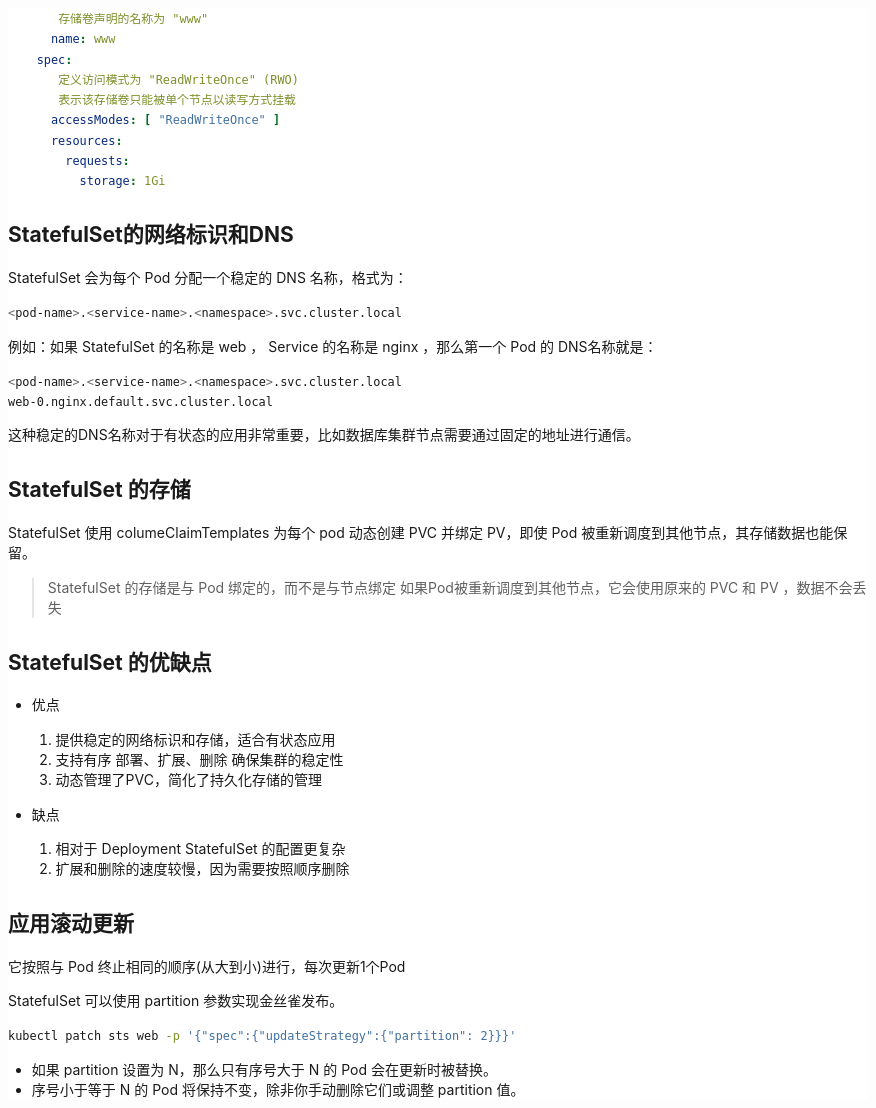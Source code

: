 ```yaml
       存储卷声明的名称为 "www"
      name: www
    spec:
       定义访问模式为 "ReadWriteOnce" (RWO)
       表示该存储卷只能被单个节点以读写方式挂载
      accessModes: [ "ReadWriteOnce" ]
      resources:
        requests:
          storage: 1Gi
```


## StatefulSet的网络标识和DNS

StatefulSet 会为每个 Pod 分配一个稳定的 DNS 名称，格式为：
```bash
<pod-name>.<service-name>.<namespace>.svc.cluster.local
```
例如：如果 StatefulSet 的名称是 web ， Service 的名称是 nginx ，那么第一个 Pod 的 DNS名称就是：

```bash
<pod-name>.<service-name>.<namespace>.svc.cluster.local
web-0.nginx.default.svc.cluster.local
```
这种稳定的DNS名称对于有状态的应用非常重要，比如数据库集群节点需要通过固定的地址进行通信。


## StatefulSet 的存储


StatefulSet 使用 columeClaimTemplates 为每个 pod 动态创建 PVC 并绑定 PV，即使 Pod 被重新调度到其他节点，其存储数据也能保留。


> StatefulSet 的存储是与 Pod 绑定的，而不是与节点绑定
> 如果Pod被重新调度到其他节点，它会使用原来的 PVC 和 PV ，数据不会丢失
   
## StatefulSet 的优缺点


- 优点
  1. 提供稳定的网络标识和存储，适合有状态应用
  2. 支持有序 部署、扩展、删除 确保集群的稳定性
  3. 动态管理了PVC，简化了持久化存储的管理

- 缺点
  1. 相对于 Deployment StatefulSet 的配置更复杂
  2. 扩展和删除的速度较慢，因为需要按照顺序删除



## 应用滚动更新

它按照与 Pod 终止相同的顺序(从大到小)进行，每次更新1个Pod


StatefulSet 可以使用 partition 参数实现金丝雀发布。
```bash
kubectl patch sts web -p '{"spec":{"updateStrategy":{"partition": 2}}}'
```
- 如果 partition 设置为 N，那么只有序号大于 N 的 Pod 会在更新时被替换。
- 序号小于等于 N 的 Pod 将保持不变，除非你手动删除它们或调整 partition 值。
